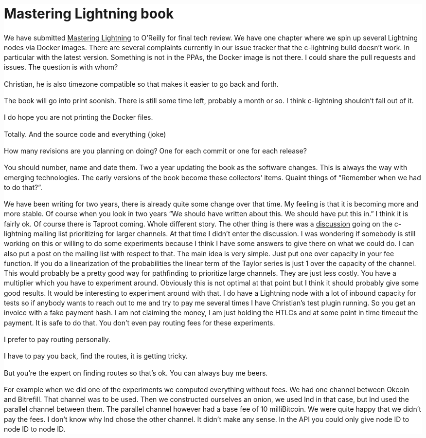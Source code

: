 # Mastering Lightning book

We have submitted [Mastering Lightning](https://github.com/lnbook/lnbook) to O’Reilly for final tech review. We have one chapter where we spin up several Lightning nodes via Docker images. There are several complaints currently in our issue tracker that the c-lightning build doesn’t work. In particular with the latest version. Something is not in the PPAs, the Docker image is not there. I could share the pull requests and issues. The question is with whom?

Christian, he is also timezone compatible so that makes it easier to go back and forth.

The book will go into print soonish. There is still some time left, probably a month or so. I think c-lightning shouldn’t fall out of it. 

I do hope you are not printing the Docker files.

Totally. And the source code and everything (joke)

How many revisions are you planning on doing? One for each commit or one for each release?

You should number, name and date them. Two a year updating the book as the software changes. This is always the way with emerging technologies. The early versions of the book become these collectors’ items. Quaint things of “Remember when we had to do that?”.

We have been writing for two years, there is already quite some change over that time. My feeling is that it is becoming more and more stable. Of course when you look in two years “We should have written about this. We should have put this in.” I think it is fairly ok. Of course there is Taproot coming. Whole different story. The other thing is there was a [discussion](https://lists.ozlabs.org/pipermail/c-lightning/2021-May/000203.html) going on the c-lightning mailing list prioritizing for larger channels. At that time I didn’t enter the discussion. I was wondering if somebody is still working on this or willing to do some experiments because I think I have some answers to give there on what we could do. I can also put a post on the mailing list with respect to that. The main idea is very simple. Just put one over capacity in your fee function. If you do a linearization of the probabilities the linear term of the Taylor series is just 1 over the capacity of the channel. This would probably be a pretty good way for pathfinding to prioritize large channels. They are just less costly. You have a multiplier which you have to experiment around. Obviously this is not optimal at that point but I think it should probably give some good results. It would be interesting to experiment around with that. I do have a Lightning node with a lot of inbound capacity for tests so if anybody wants to reach out to me and try to pay me several times I have Christian’s test plugin running. So you get an invoice with a fake payment hash. I am not claiming the money, I am just holding the HTLCs and at some point in time timeout the payment. It is safe to do that. You don’t even pay routing fees for these experiments.

I prefer to pay routing personally.

I have to pay you back, find the routes, it is getting tricky.

But you’re the expert on finding routes so that’s ok. You can always buy me beers.

For example when we did one of the experiments we computed everything without fees. We had one channel between Okcoin and Bitrefill. That channel was to be used. Then we constructed ourselves an onion, we used lnd in that case, but lnd used the parallel channel between them. The parallel channel however had a base fee of 10 milliBitcoin. We were quite happy that we didn’t pay the fees. I don’t know why lnd chose the other channel. It didn’t make any sense. In the API you could only give node ID to node ID to node ID.
